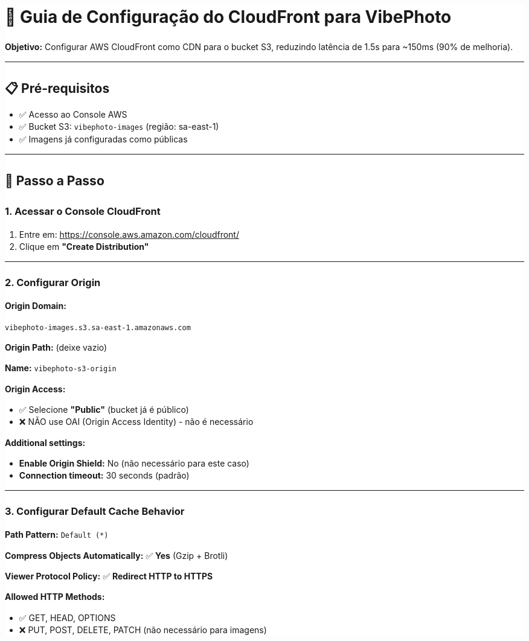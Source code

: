 # 🚀 Guia de Configuração do CloudFront para VibePhoto

**Objetivo:** Configurar AWS CloudFront como CDN para o bucket S3, reduzindo latência de 1.5s para ~150ms (90% de melhoria).

---

## 📋 Pré-requisitos

- ✅ Acesso ao Console AWS
- ✅ Bucket S3: `vibephoto-images` (região: sa-east-1)
- ✅ Imagens já configuradas como públicas

---

## 🔧 Passo a Passo

### **1. Acessar o Console CloudFront**

1. Entre em: https://console.aws.amazon.com/cloudfront/
2. Clique em **"Create Distribution"**

---

### **2. Configurar Origin**

**Origin Domain:**
```
vibephoto-images.s3.sa-east-1.amazonaws.com
```

**Origin Path:** (deixe vazio)

**Name:** `vibephoto-s3-origin`

**Origin Access:**
- ✅ Selecione **"Public"** (bucket já é público)
- ❌ NÃO use OAI (Origin Access Identity) - não é necessário

**Additional settings:**
- **Enable Origin Shield:** No (não necessário para este caso)
- **Connection timeout:** 30 seconds (padrão)

---

### **3. Configurar Default Cache Behavior**

**Path Pattern:** `Default (*)`

**Compress Objects Automatically:** ✅ **Yes** (Gzip + Brotli)

**Viewer Protocol Policy:** ✅ **Redirect HTTP to HTTPS**

**Allowed HTTP Methods:**
- ✅ GET, HEAD, OPTIONS
- ❌ PUT, POST, DELETE, PATCH (não necessário para imagens)
